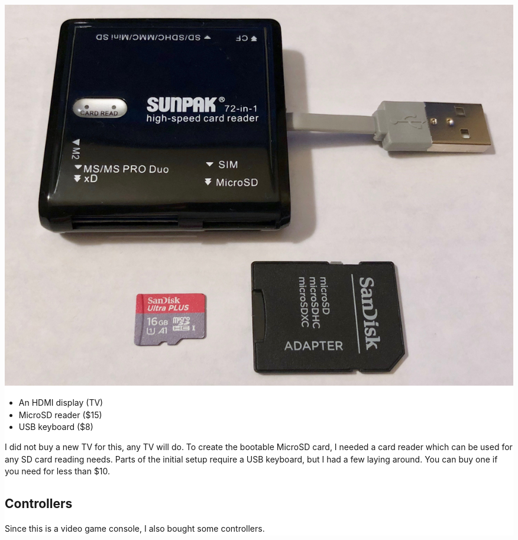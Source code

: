 <img src="cardreader.jpg">
<ul>
    <li class="fragment">An HDMI display (TV)
    <li class="fragment">MicroSD reader ($15)
    <li class="fragment">USB keyboard ($8)
</ul>
</div>
<aside class="notes">I did not buy a new TV for this, any TV will do. To
create the bootable MicroSD card, I needed a card reader which can be
used for any SD card reading needs. Parts of the initial setup require
a USB keyboard, but I had a few laying around. You can buy one if you
need for less than $10.</aside>
</section>

<section>
<h1>Controllers</h1>
<aside class="notes">Since this is a video game console, I also bought
some controllers.</aside>
</section>
